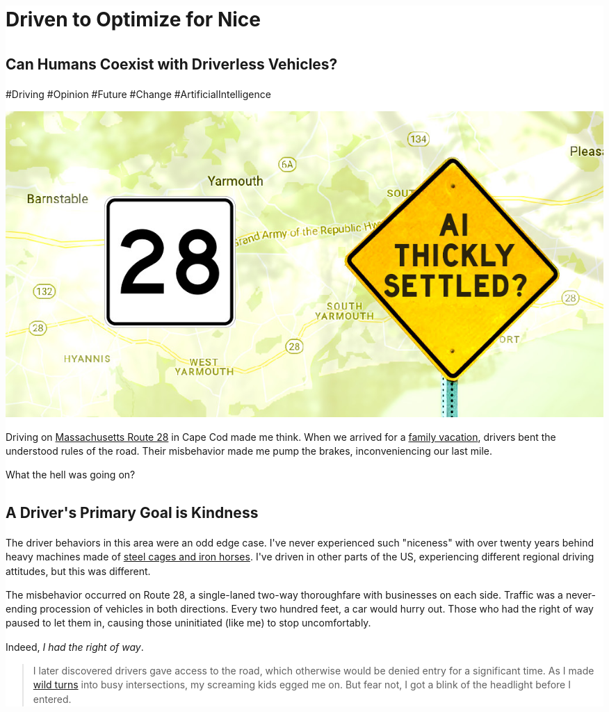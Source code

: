 # Driven to Optimize for Nice
## Can Humans Coexist with Driverless Vehicles?
#Driving #Opinion #Future #Change #ArtificialIntelligence

![](images/56-01.jpg)

Driving on [Massachusetts Route 28](https://en.wikipedia.org/wiki/Massachusetts_Route_28) in Cape Cod made me think. When we arrived for a [family vacation](https://dev.to/solidi/10-self-care-tips-for-a-great-vacation-2jgp), drivers bent the understood rules of the road. Their misbehavior made me pump the brakes, inconveniencing our last mile.

What the hell was going on?

## A Driver's Primary Goal is Kindness

The driver behaviors in this area were an odd edge case. I've never experienced such "niceness" with over twenty years behind heavy machines made of [steel cages and iron horses](https://medium.com/hackernoon/the-zen-of-motorcycling-and-programming-620907dbab2c). I've driven in other parts of the US, experiencing different regional driving attitudes, but this was different.

The misbehavior occurred on Route 28, a single-laned two-way thoroughfare with businesses on each side. Traffic was a never-ending procession of vehicles in both directions. Every two hundred feet, a car would hurry out. Those who had the right of way paused to let them in, causing those uninitiated (like me) to stop uncomfortably.

Indeed, *I had the right of way*.

> I later discovered drivers gave access to the road, which otherwise would be denied entry for a significant time. As I made [wild turns](https://medium.com/@solidi/apps-doing-sh-t-f5ffa72140db) into busy intersections, my screaming kids egged me on. But fear not, I got a blink of the headlight before I entered.
